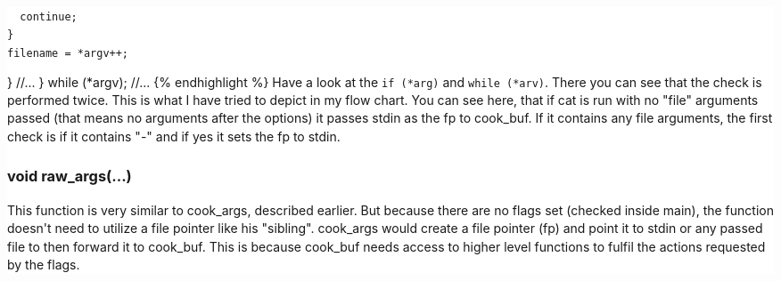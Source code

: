       continue;
    }
    filename = *argv++;
  }
  //...
} while (*argv);
//...
{% endhighlight %}
Have a look at the `if (*arg)` and `while (*arv)`. There you can see that the check is performed
twice. This is what I have tried to depict in my flow chart. You can see here,
that if cat is run with no "file" arguments passed (that means no arguments
after the options) it passes stdin as the fp to cook_buf. If it contains any
file arguments, the first check is if it contains "-" and if yes it sets the fp
to stdin.
### void raw_args(...)
This function is very similar to cook_args, described earlier. But because there
are no flags set (checked inside main), the function doesn't need to utilize a
file pointer like his "sibling". cook_args would create a file pointer (fp) and
point it to stdin or any passed file to then forward it to cook_buf. This is
because cook_buf needs access to higher level functions to fulfil the actions
requested by the flags.
